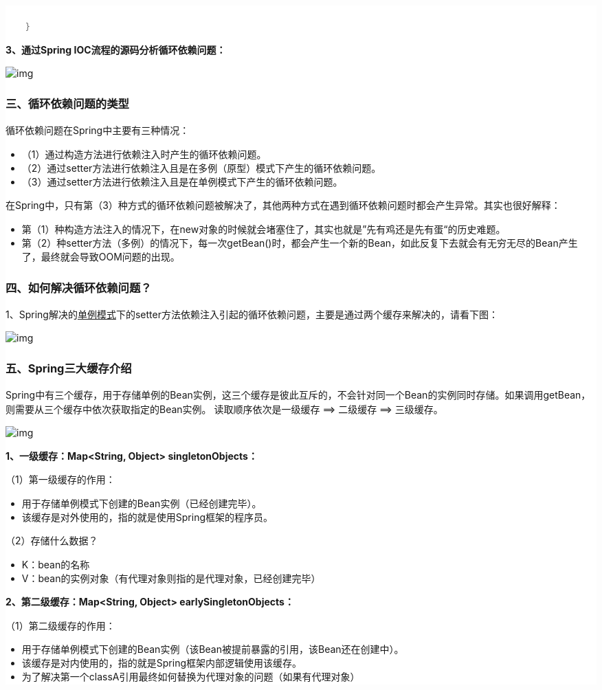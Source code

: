 ```java

	}
```

**3、通过Spring IOC流程的源码分析循环依赖问题：**

![img](https://img-blog.csdnimg.cn/img_convert/bacbc47f948415cf49e1636644565551.png)

 

### 三、循环依赖问题的类型

循环依赖问题在Spring中主要有三种情况：

- （1）通过构造方法进行依赖注入时产生的循环依赖问题。
- （2）通过setter方法进行依赖注入且是在多例（原型）模式下产生的循环依赖问题。
- （3）通过setter方法进行依赖注入且是在单例模式下产生的循环依赖问题。

在Spring中，只有第（3）种方式的循环依赖问题被解决了，其他两种方式在遇到循环依赖问题时都会产生异常。其实也很好解释：

- 第（1）种构造方法注入的情况下，在new对象的时候就会堵塞住了，其实也就是”先有鸡还是先有蛋“的历史难题。
- 第（2）种setter方法（多例）的情况下，每一次getBean()时，都会产生一个新的Bean，如此反复下去就会有无穷无尽的Bean产生了，最终就会导致OOM问题的出现。

 

### 四、如何解决循环依赖问题？

1、Spring解决的[单例模式](https://so.csdn.net/so/search?q=单例模式&spm=1001.2101.3001.7020)下的setter方法依赖注入引起的循环依赖问题，主要是通过两个缓存来解决的，请看下图：

![img](https://img-blog.csdnimg.cn/img_convert/d6f63135eed5564efe166c7b472d8fab.png)

 

### 五、Spring三大缓存介绍

Spring中有三个缓存，用于存储单例的Bean实例，这三个缓存是彼此互斥的，不会针对同一个Bean的实例同时存储。如果调用getBean，则需要从三个缓存中依次获取指定的Bean实例。 读取顺序依次是一级缓存 ==> 二级缓存 ==> 三级缓存。

![img](https://img-blog.csdnimg.cn/img_convert/d9f570aa0dce404d7da35ecf42e9ddb5.png)

**1、一级缓存：Map<String, Object> singletonObjects：**

（1）第一级缓存的作用：

- 用于存储单例模式下创建的Bean实例（已经创建完毕）。
- 该缓存是对外使用的，指的就是使用Spring框架的程序员。

（2）存储什么数据？

- K：bean的名称
- V：bean的实例对象（有代理对象则指的是代理对象，已经创建完毕）

**2、第二级缓存：Map<String, Object> earlySingletonObjects：**

（1）第二级缓存的作用：

- 用于存储单例模式下创建的Bean实例（该Bean被提前暴露的引用，该Bean还在创建中）。
- 该缓存是对内使用的，指的就是Spring框架内部逻辑使用该缓存。
- 为了解决第一个classA引用最终如何替换为代理对象的问题（如果有代理对象）
